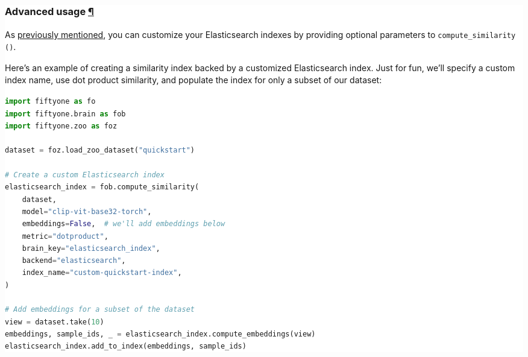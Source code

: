 ### Advanced usage [¶](\#advanced-usage "Permalink to this headline")

As [previously mentioned](#elasticsearch-config-parameters), you can
customize your Elasticsearch indexes by providing optional parameters to
`compute_similarity()`.

Here’s an example of creating a similarity index backed by a customized
Elasticsearch index. Just for fun, we’ll specify a custom index name, use dot
product similarity, and populate the index for only a subset of our dataset:

```python
import fiftyone as fo
import fiftyone.brain as fob
import fiftyone.zoo as foz

dataset = foz.load_zoo_dataset("quickstart")

# Create a custom Elasticsearch index
elasticsearch_index = fob.compute_similarity(
    dataset,
    model="clip-vit-base32-torch",
    embeddings=False,  # we'll add embeddings below
    metric="dotproduct",
    brain_key="elasticsearch_index",
    backend="elasticsearch",
    index_name="custom-quickstart-index",
)

# Add embeddings for a subset of the dataset
view = dataset.take(10)
embeddings, sample_ids, _ = elasticsearch_index.compute_embeddings(view)
elasticsearch_index.add_to_index(embeddings, sample_ids)

```
